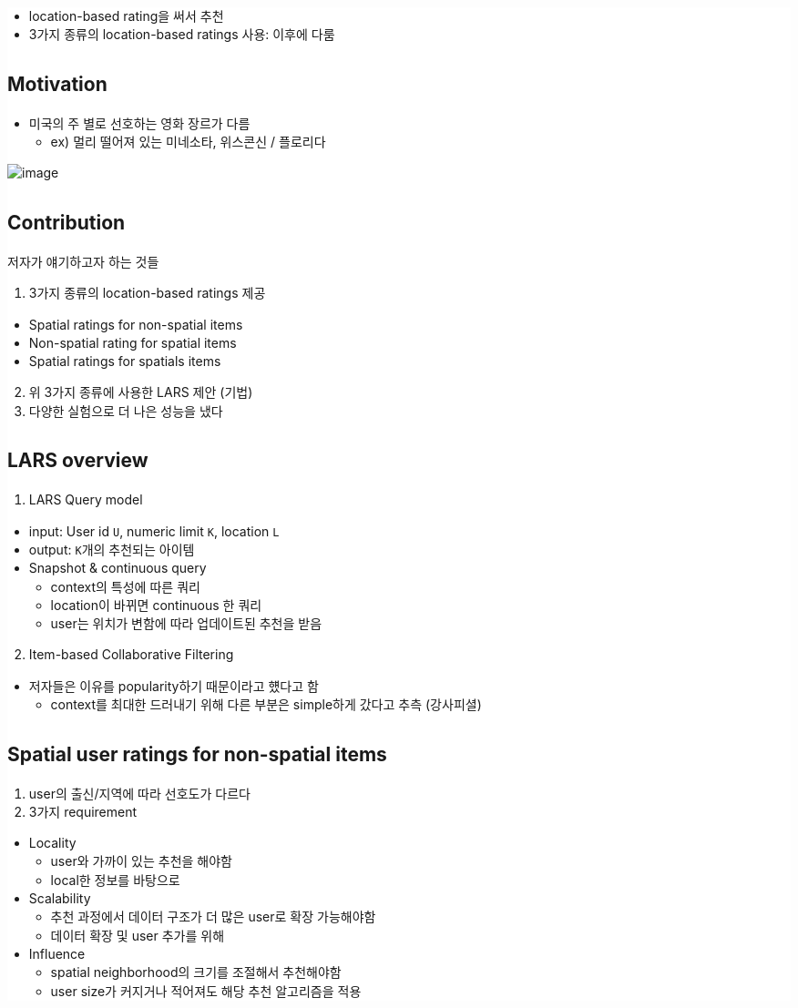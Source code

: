 - location-based rating을 써서 추천
- 3가지 종류의 location-based ratings 사용: 이후에 다룸

## Motivation

- 미국의 주 별로 선호하는 영화 장르가 다름
  - ex) 멀리 떨어져 있는 미네소타, 위스콘신 / 플로리다

![image](https://user-images.githubusercontent.com/23415251/146990425-059dea88-2490-4171-80e6-7ae12a90d4fc.png)

## Contribution

저자가 얘기하고자 하는 것들

1. 3가지 종류의 location-based ratings 제공

- Spatial ratings for non-spatial items
- Non-spatial rating for spatial items
- Spatial ratings for spatials items

2. 위 3가지 종류에 사용한 LARS 제안 (기법)
3. 다양한 실험으로 더 나은 성능을 냈다

## LARS overview

1. LARS Query model

- input: User id `U`, numeric limit `K`, location `L`
- output: `K`개의 추천되는 아이템
- Snapshot & continuous query
  - context의 특성에 따른 쿼리
  - location이 바뀌면 continuous 한 쿼리
  - user는 위치가 변함에 따라 업데이트된 추천을 받음

2. Item-based Collaborative Filtering

- 저자들은 이유를 popularity하기 때문이라고 헀다고 함
  - context를 최대한 드러내기 위해 다른 부분은 simple하게 갔다고 추측 (강사피셜)

## Spatial user ratings for non-spatial items

1. user의 출신/지역에 따라 선호도가 다르다
2. 3가지 requirement

- Locality
  - user와 가까이 있는 추천을 해야함
  - local한 정보를 바탕으로
- Scalability
  - 추천 과정에서 데이터 구조가 더 많은 user로 확장 가능해야함
  - 데이터 확장 및 user 추가를 위해
- Influence
  - spatial neighborhood의 크기를 조절해서 추천해야함
  - user size가 커지거나 적어져도 해당 추천 알고리즘을 적용
